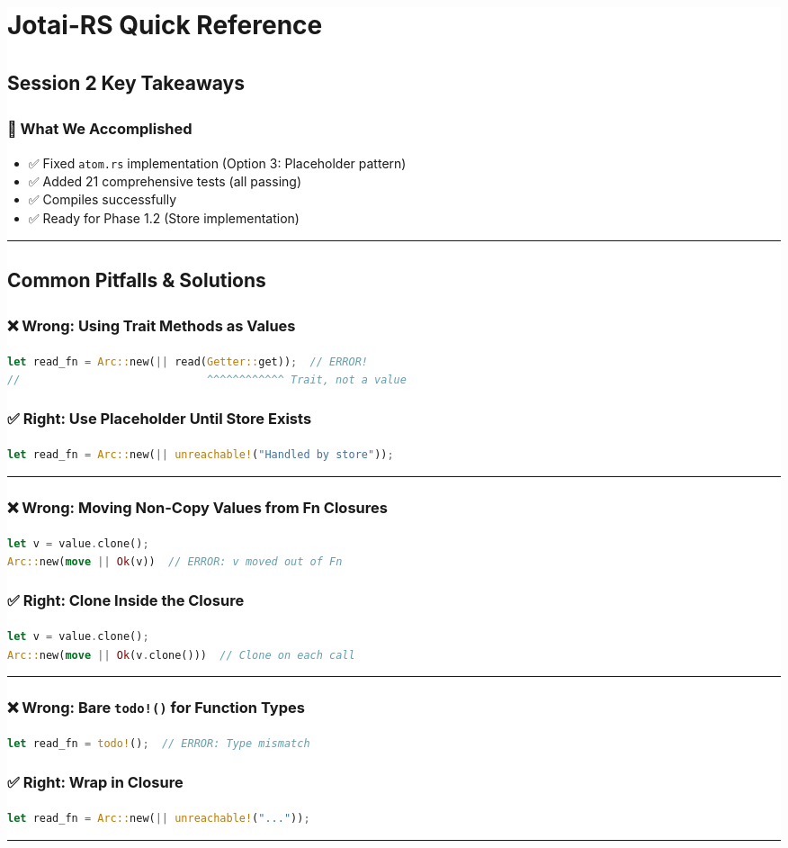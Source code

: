 # Jotai-RS Quick Reference

## Session 2 Key Takeaways

### 🎯 What We Accomplished
- ✅ Fixed `atom.rs` implementation (Option 3: Placeholder pattern)
- ✅ Added 21 comprehensive tests (all passing)
- ✅ Compiles successfully
- ✅ Ready for Phase 1.2 (Store implementation)

---

## Common Pitfalls & Solutions

### ❌ Wrong: Using Trait Methods as Values
```rust
let read_fn = Arc::new(|| read(Getter::get));  // ERROR!
//                             ^^^^^^^^^^^^ Trait, not a value
```

### ✅ Right: Use Placeholder Until Store Exists
```rust
let read_fn = Arc::new(|| unreachable!("Handled by store"));
```

---

### ❌ Wrong: Moving Non-Copy Values from Fn Closures
```rust
let v = value.clone();
Arc::new(move || Ok(v))  // ERROR: v moved out of Fn
```

### ✅ Right: Clone Inside the Closure
```rust
let v = value.clone();
Arc::new(move || Ok(v.clone()))  // Clone on each call
```

---

### ❌ Wrong: Bare `todo!()` for Function Types
```rust
let read_fn = todo!();  // ERROR: Type mismatch
```

### ✅ Right: Wrap in Closure
```rust
let read_fn = Arc::new(|| unreachable!("..."));
```

---